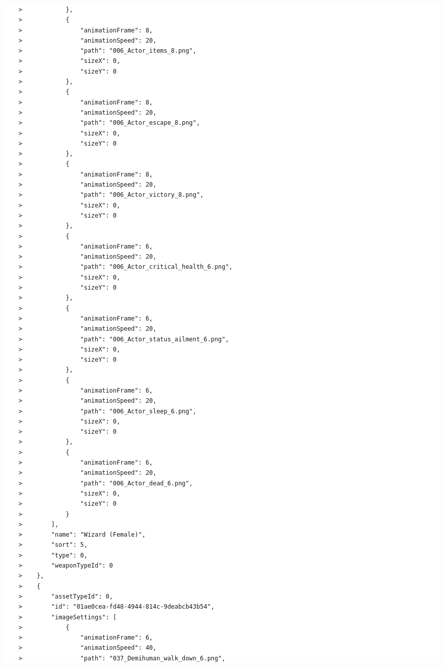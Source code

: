         >            },
        >            {
        >                "animationFrame": 8,
        >                "animationSpeed": 20,
        >                "path": "006_Actor_items_8.png",
        >                "sizeX": 0,
        >                "sizeY": 0
        >            },
        >            {
        >                "animationFrame": 8,
        >                "animationSpeed": 20,
        >                "path": "006_Actor_escape_8.png",
        >                "sizeX": 0,
        >                "sizeY": 0
        >            },
        >            {
        >                "animationFrame": 8,
        >                "animationSpeed": 20,
        >                "path": "006_Actor_victory_8.png",
        >                "sizeX": 0,
        >                "sizeY": 0
        >            },
        >            {
        >                "animationFrame": 6,
        >                "animationSpeed": 20,
        >                "path": "006_Actor_critical_health_6.png",
        >                "sizeX": 0,
        >                "sizeY": 0
        >            },
        >            {
        >                "animationFrame": 6,
        >                "animationSpeed": 20,
        >                "path": "006_Actor_status_ailment_6.png",
        >                "sizeX": 0,
        >                "sizeY": 0
        >            },
        >            {
        >                "animationFrame": 6,
        >                "animationSpeed": 20,
        >                "path": "006_Actor_sleep_6.png",
        >                "sizeX": 0,
        >                "sizeY": 0
        >            },
        >            {
        >                "animationFrame": 6,
        >                "animationSpeed": 20,
        >                "path": "006_Actor_dead_6.png",
        >                "sizeX": 0,
        >                "sizeY": 0
        >            }
        >        ],
        >        "name": "Wizard (Female)",
        >        "sort": 5,
        >        "type": 0,
        >        "weaponTypeId": 0
        >    },
        >    {
        >        "assetTypeId": 0,
        >        "id": "01ae0cea-fd48-4944-814c-9deabcb43b54",
        >        "imageSettings": [
        >            {
        >                "animationFrame": 6,
        >                "animationSpeed": 40,
        >                "path": "037_Demihuman_walk_down_6.png",